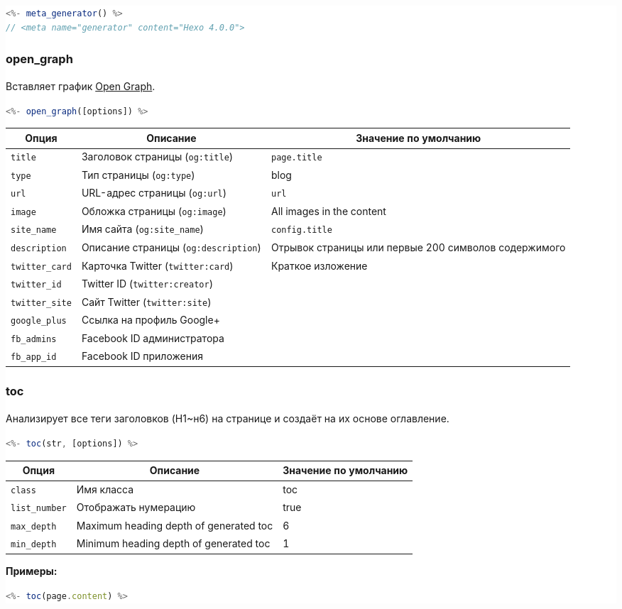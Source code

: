 ``` js
<%- meta_generator() %>
// <meta name="generator" content="Hexo 4.0.0">
```

### open_graph

Вставляет график [Open Graph].

``` js
<%- open_graph([options]) %>
```

Опция | Описание | Значение по умолчанию
--- | --- | ---
`title` | Заголовок страницы (`og:title`) | `page.title`
`type` | Тип страницы (`og:type`) | blog
`url` | URL-адрес страницы (`og:url`) | `url`
`image` | Обложка страницы (`og:image`) | All images in the content
`site_name` | Имя сайта (`og:site_name`) | `config.title`
`description` | Описание страницы (`og:description`) | Отрывок страницы или первые 200 символов содержимого
`twitter_card` | Карточка Twitter (`twitter:card`) | Краткое изложение
`twitter_id` | Twitter ID (`twitter:creator`) |
`twitter_site` | Сайт Twitter (`twitter:site`) |
`google_plus` | Ссылка на профиль Google+ |
`fb_admins` | Facebook ID администратора |
`fb_app_id` | Facebook ID приложения |

### toc

Анализирует все теги заголовков (H1~н6) на странице и создаёт на их основе оглавление.

``` js
<%- toc(str, [options]) %>
```

Опция | Описание | Значение по умолчанию
--- | --- | ---
`class` | Имя класса | toc
`list_number` | Отображать нумерацию | true
`max_depth` | Maximum heading depth of generated toc | 6
`min_depth` | Minimum heading depth of generated toc | 1

**Примеры:**

``` js
<%- toc(page.content) %>
```

[Имена цветов]: http://www.w3.org/TR/css3-color/#svg-color
[Moment.js]: http://momentjs.com/
[Open Graph]: http://ogp.me/
